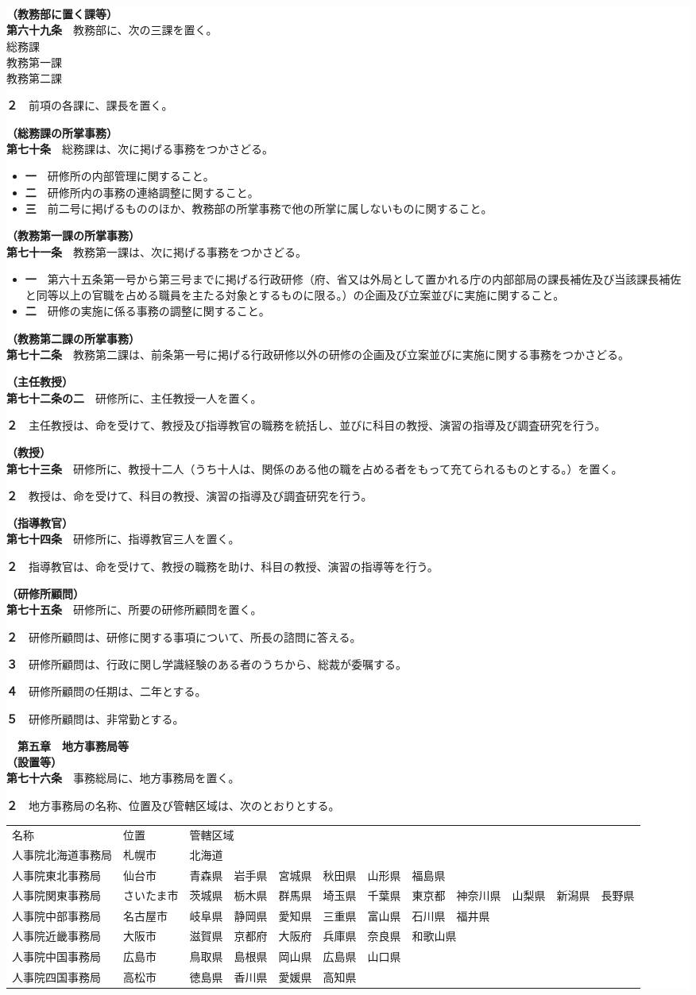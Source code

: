 **（教務部に置く課等）**  
**第六十九条**　教務部に、次の三課を置く。  
総務課  
教務第一課  
教務第二課  
  
**２**　前項の各課に、課長を置く。  
  
**（総務課の所掌事務）**  
**第七十条**　総務課は、次に掲げる事務をつかさどる。  
* **一**　研修所の内部管理に関すること。  
* **二**　研修所内の事務の連絡調整に関すること。  
* **三**　前二号に掲げるもののほか、教務部の所掌事務で他の所掌に属しないものに関すること。  
  
**（教務第一課の所掌事務）**  
**第七十一条**　教務第一課は、次に掲げる事務をつかさどる。  
* **一**　第六十五条第一号から第三号までに掲げる行政研修（府、省又は外局として置かれる庁の内部部局の課長補佐及び当該課長補佐と同等以上の官職を占める職員を主たる対象とするものに限る。）の企画及び立案並びに実施に関すること。  
* **二**　研修の実施に係る事務の調整に関すること。  
  
**（教務第二課の所掌事務）**  
**第七十二条**　教務第二課は、前条第一号に掲げる行政研修以外の研修の企画及び立案並びに実施に関する事務をつかさどる。  
  
**（主任教授）**  
**第七十二条の二**　研修所に、主任教授一人を置く。  
  
**２**　主任教授は、命を受けて、教授及び指導教官の職務を統括し、並びに科目の教授、演習の指導及び調査研究を行う。  
  
**（教授）**  
**第七十三条**　研修所に、教授十二人（うち十人は、関係のある他の職を占める者をもって充てられるものとする。）を置く。  
  
**２**　教授は、命を受けて、科目の教授、演習の指導及び調査研究を行う。  
  
**（指導教官）**  
**第七十四条**　研修所に、指導教官三人を置く。  
  
**２**　指導教官は、命を受けて、教授の職務を助け、科目の教授、演習の指導等を行う。  
  
**（研修所顧問）**  
**第七十五条**　研修所に、所要の研修所顧問を置く。  
  
**２**　研修所顧問は、研修に関する事項について、所長の諮問に答える。  
  
**３**　研修所顧問は、行政に関し学識経験のある者のうちから、総裁が委嘱する。  
  
**４**　研修所顧問の任期は、二年とする。  
  
**５**　研修所顧問は、非常勤とする。  
  
&emsp;**第五章　地方事務局等**  
**（設置等）**  
**第七十六条**　事務総局に、地方事務局を置く。  
  
**２**　地方事務局の名称、位置及び管轄区域は、次のとおりとする。  

||||  
| --- | --- | --- |  
|名称|位置|管轄区域|  
|人事院北海道事務局|札幌市|北海道|  
|人事院東北事務局|仙台市|青森県　岩手県　宮城県　秋田県　山形県　福島県|  
|人事院関東事務局|さいたま市|茨城県　栃木県　群馬県　埼玉県　千葉県　東京都　神奈川県　山梨県　新潟県　長野県|  
|人事院中部事務局|名古屋市|岐阜県　静岡県　愛知県　三重県　富山県　石川県　福井県|  
|人事院近畿事務局|大阪市|滋賀県　京都府　大阪府　兵庫県　奈良県　和歌山県|  
|人事院中国事務局|広島市|鳥取県　島根県　岡山県　広島県　山口県|  
|人事院四国事務局|高松市|徳島県　香川県　愛媛県　高知県|  